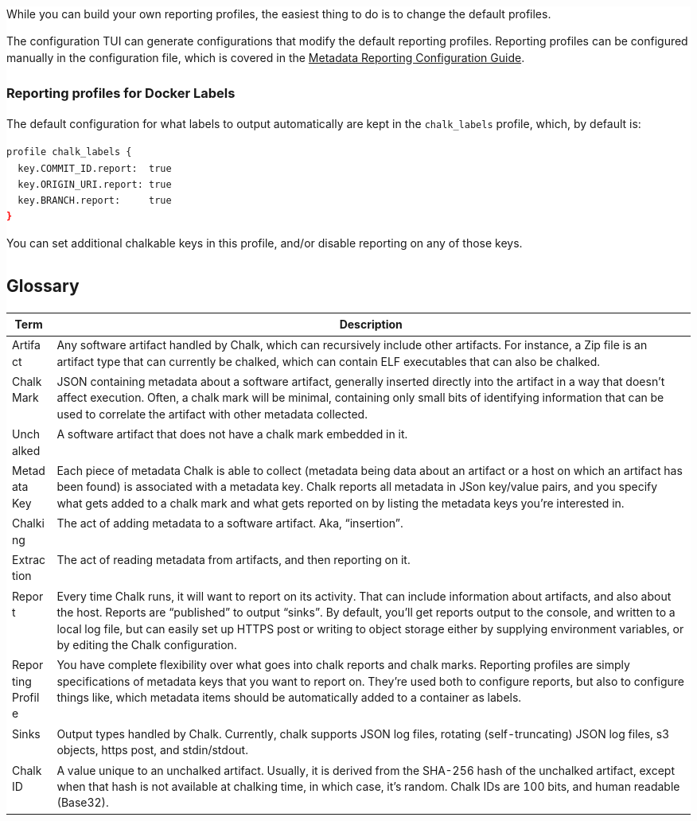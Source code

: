 While you can build your own reporting profiles, the easiest thing to
do is to change the default profiles.

The configuration TUI can generate configurations that modify the
default reporting profiles. Reporting profiles can be configured
manually in the configuration file, which is covered in the [Metadata
Reporting Configuration Guide](./output-config.md).

### Reporting profiles for Docker Labels

The default configuration for what labels to output automatically are
kept in the `chalk_labels` profile, which, by default is:

```bash
profile chalk_labels {
  key.COMMIT_ID.report:  true
  key.ORIGIN_URI.report: true
  key.BRANCH.report:     true
}
```

You can set additional chalkable keys in this profile, and/or disable
reporting on any of those keys.

## Glossary

| Term               | Description                                                                                                                                                                                                                                                                                                                                                                                                             |
| ------------------ | ----------------------------------------------------------------------------------------------------------------------------------------------------------------------------------------------------------------------------------------------------------------------------------------------------------------------------------------------------------------------------------------------------------------------- |
| Artifact           | Any software artifact handled by Chalk, which can recursively include other artifacts. For instance, a Zip file is an artifact type that can currently be chalked, which can contain ELF executables that can also be chalked.                                                                                                                                                                                          |
| Chalk Mark         | JSON containing metadata about a software artifact, generally inserted directly into the artifact in a way that doesn’t affect execution. Often, a chalk mark will be minimal, containing only small bits of identifying information that can be used to correlate the artifact with other metadata collected.                                                                                                          |
| Unchalked          | A software artifact that does not have a chalk mark embedded in it.                                                                                                                                                                                                                                                                                                                                                     |
| Metadata Key       | Each piece of metadata Chalk is able to collect (metadata being data about an artifact or a host on which an artifact has been found) is associated with a metadata key. Chalk reports all metadata in JSon key/value pairs, and you specify what gets added to a chalk mark and what gets reported on by listing the metadata keys you’re interested in.                                                               |
| Chalking           | The act of adding metadata to a software artifact. Aka, “insertion”.                                                                                                                                                                                                                                                                                                                                                    |
| Extraction         | The act of reading metadata from artifacts, and then reporting on it.                                                                                                                                                                                                                                                                                                                                                   |
| Report             | Every time Chalk runs, it will want to report on its activity. That can include information about artifacts, and also about the host. Reports are “published” to output “sinks”. By default, you’ll get reports output to the console, and written to a local log file, but can easily set up HTTPS post or writing to object storage either by supplying environment variables, or by editing the Chalk configuration. |
| Reporting Profile  | You have complete flexibility over what goes into chalk reports and chalk marks. Reporting profiles are simply specifications of metadata keys that you want to report on. They’re used both to configure reports, but also to configure things like, which metadata items should be automatically added to a container as labels.                                                                                      |
| Sinks              | Output types handled by Chalk. Currently, chalk supports JSON log files, rotating (self-truncating) JSON log files, s3 objects, https post, and stdin/stdout.                                                                                                                                                                                                                                                           |
| Chalk ID           | A value unique to an unchalked artifact. Usually, it is derived from the SHA-256 hash of the unchalked artifact, except when that hash is not available at chalking time, in which case, it’s random. Chalk IDs are 100 bits, and human readable (Base32).                                                                                                                                                              |